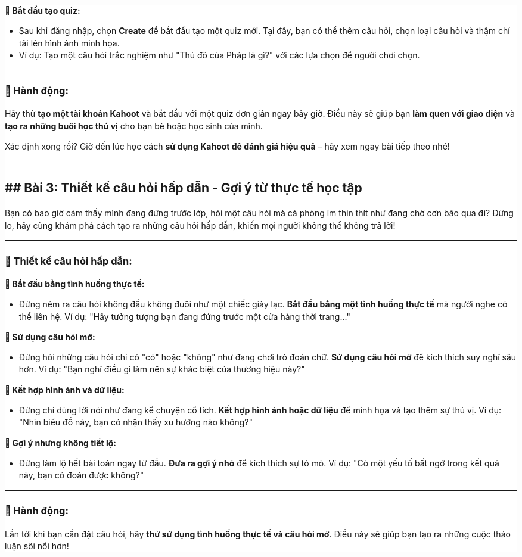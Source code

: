**🔹 Bắt đầu tạo quiz:**
- Sau khi đăng nhập, chọn **Create** để bắt đầu tạo một quiz mới. Tại đây, bạn có thể thêm câu hỏi, chọn loại câu hỏi và thậm chí tải lên hình ảnh minh họa.
- Ví dụ: Tạo một câu hỏi trắc nghiệm như "Thủ đô của Pháp là gì?" với các lựa chọn để người chơi chọn.

---

### 🚀 Hành động:

Hãy thử **tạo một tài khoản Kahoot** và bắt đầu với một quiz đơn giản ngay bây giờ. Điều này sẽ giúp bạn **làm quen với giao diện** và **tạo ra những buổi học thú vị** cho bạn bè hoặc học sinh của mình.

Xác định xong rồi? Giờ đến lúc học cách **sử dụng Kahoot để đánh giá hiệu quả** – hãy xem ngay bài tiếp theo nhé!

---
## ## Bài 3: Thiết kế câu hỏi hấp dẫn - Gợi ý từ thực tế học tập

Bạn có bao giờ cảm thấy mình đang đứng trước lớp, hỏi một câu hỏi mà cả phòng im thin thít như đang chờ cơn bão qua đi? Đừng lo, hãy cùng khám phá cách tạo ra những câu hỏi hấp dẫn, khiến mọi người không thể không trả lời!

---

### 📌 Thiết kế câu hỏi hấp dẫn:

**🔹 Bắt đầu bằng tình huống thực tế:**
- Đừng ném ra câu hỏi không đầu không đuôi như một chiếc giày lạc. **Bắt đầu bằng một tình huống thực tế** mà người nghe có thể liên hệ. Ví dụ: "Hãy tưởng tượng bạn đang đứng trước một cửa hàng thời trang..."

**🔹 Sử dụng câu hỏi mở:**
- Đừng hỏi những câu hỏi chỉ có "có" hoặc "không" như đang chơi trò đoán chữ. **Sử dụng câu hỏi mở** để kích thích suy nghĩ sâu hơn. Ví dụ: "Bạn nghĩ điều gì làm nên sự khác biệt của thương hiệu này?"

**🔹 Kết hợp hình ảnh và dữ liệu:**
- Đừng chỉ dùng lời nói như đang kể chuyện cổ tích. **Kết hợp hình ảnh hoặc dữ liệu** để minh họa và tạo thêm sự thú vị. Ví dụ: "Nhìn biểu đồ này, bạn có nhận thấy xu hướng nào không?"

**🔹 Gợi ý nhưng không tiết lộ:**
- Đừng làm lộ hết bài toán ngay từ đầu. **Đưa ra gợi ý nhỏ** để kích thích sự tò mò. Ví dụ: "Có một yếu tố bất ngờ trong kết quả này, bạn có đoán được không?"

---

### 🚀 Hành động:

Lần tới khi bạn cần đặt câu hỏi, hãy **thử sử dụng tình huống thực tế và câu hỏi mở**. Điều này sẽ giúp bạn tạo ra những cuộc thảo luận sôi nổi hơn!
